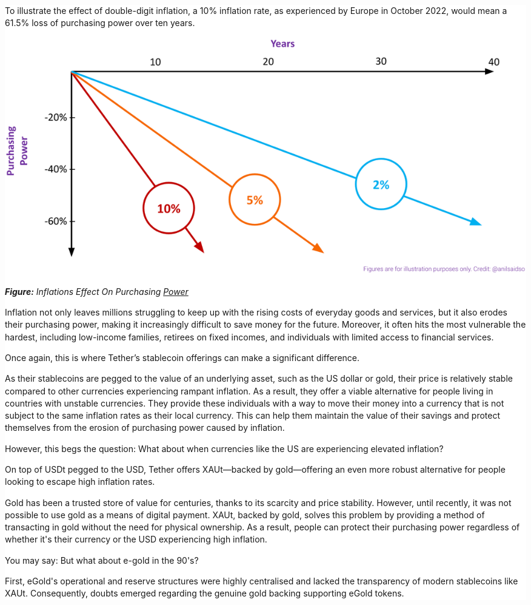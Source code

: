 To illustrate the effect of double-digit inflation, a 10% inflation rate, as experienced by Europe in October 2022, would mean a 61.5% loss of purchasing power over ten years.

![image](assets/3.png)

_**Figure:** Inflations Effect On Purchasing [Power](https://anilsaidso.gumroad.com/)_

Inflation not only leaves millions struggling to keep up with the rising costs of everyday goods and services, but it also erodes their purchasing power, making it increasingly difficult to save money for the future. Moreover, it often hits the most vulnerable the hardest, including low-income families, retirees on fixed incomes, and individuals with limited access to financial services.

Once again, this is where Tether’s stablecoin offerings can make a significant difference.

As their stablecoins are pegged to the value of an underlying asset, such as the US dollar or gold, their price is relatively stable compared to other currencies experiencing rampant inflation. As a result, they offer a viable alternative for people living in countries with unstable currencies. They provide these individuals with a way to move their money into a currency that is not subject to the same inflation rates as their local currency. This can help them maintain the value of their savings and protect themselves from the erosion of purchasing power caused by inflation.

However, this begs the question: What about when currencies like the US are experiencing elevated inflation?

On top of USDt pegged to the USD, Tether offers XAUt—backed by gold—offering an even more robust alternative for people looking to escape high inflation rates.

Gold has been a trusted store of value for centuries, thanks to its scarcity and price stability. However, until recently, it was not possible to use gold as a means of digital payment. XAUt, backed by gold, solves this problem by providing a method of transacting in gold without the need for physical ownership. As a result, people can protect their purchasing power regardless of whether it's their currency or the USD experiencing high inflation.

You may say: But what about e-gold in the 90's?

First, eGold's operational and reserve structures were highly centralised and lacked the transparency of modern stablecoins like XAUt. Consequently, doubts emerged regarding the genuine gold backing supporting eGold tokens.
